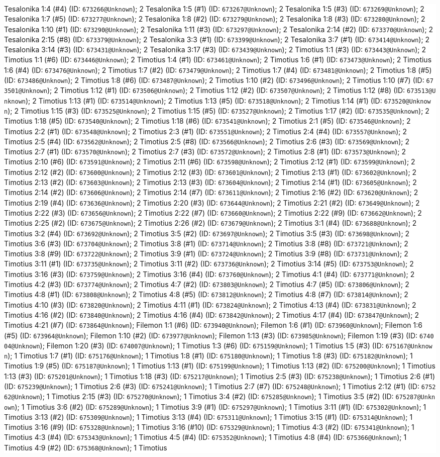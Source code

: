 Tesalonika 1:4 (#4) (ID: `673266@Unknown`); 2 Tesalonika 1:5 (#1) (ID: `673267@Unknown`); 2 Tesalonika 1:5 (#3) (ID: `673269@Unknown`); 2 Tesalonika 1:7 (#5) (ID: `673277@Unknown`); 2 Tesalonika 1:8 (#2) (ID: `673279@Unknown`); 2 Tesalonika 1:8 (#3) (ID: `673280@Unknown`); 2 Tesalonika 1:10 (#1) (ID: `673290@Unknown`); 2 Tesalonika 1:11 (#3) (ID: `673297@Unknown`); 2 Tesalonika 2:14 (#2) (ID: `673370@Unknown`); 2 Tesalonika 2:15 (#8) (ID: `673379@Unknown`); 2 Tesalonika 3:3 (#1) (ID: `673399@Unknown`); 2 Tesalonika 3:7 (#1) (ID: `673414@Unknown`); 2 Tesalonika 3:14 (#3) (ID: `673431@Unknown`); 2 Tesalonika 3:17 (#3) (ID: `673439@Unknown`); 2 Timotius 1:1 (#3) (ID: `673443@Unknown`); 2 Timotius 1:1 (#6) (ID: `673446@Unknown`); 2 Timotius 1:4 (#1) (ID: `673461@Unknown`); 2 Timotius 1:6 (#1) (ID: `673473@Unknown`); 2 Timotius 1:6 (#4) (ID: `673476@Unknown`); 2 Timotius 1:7 (#2) (ID: `673479@Unknown`); 2 Timotius 1:7 (#4) (ID: `673481@Unknown`); 2 Timotius 1:8 (#5) (ID: `673486@Unknown`); 2 Timotius 1:8 (#6) (ID: `673487@Unknown`); 2 Timotius 1:10 (#2) (ID: `673496@Unknown`); 2 Timotius 1:10 (#7) (ID: `673501@Unknown`); 2 Timotius 1:12 (#1) (ID: `673506@Unknown`); 2 Timotius 1:12 (#2) (ID: `673507@Unknown`); 2 Timotius 1:12 (#8) (ID: `673513@Unknown`); 2 Timotius 1:13 (#1) (ID: `673514@Unknown`); 2 Timotius 1:13 (#5) (ID: `673518@Unknown`); 2 Timotius 1:14 (#1) (ID: `673520@Unknown`); 2 Timotius 1:15 (#3) (ID: `673525@Unknown`); 2 Timotius 1:15 (#5) (ID: `673527@Unknown`); 2 Timotius 1:17 (#2) (ID: `673535@Unknown`); 2 Timotius 1:18 (#5) (ID: `673540@Unknown`); 2 Timotius 1:18 (#6) (ID: `673541@Unknown`); 2 Timotius 2:1 (#5) (ID: `673546@Unknown`); 2 Timotius 2:2 (#1) (ID: `673548@Unknown`); 2 Timotius 2:3 (#1) (ID: `673551@Unknown`); 2 Timotius 2:4 (#4) (ID: `673557@Unknown`); 2 Timotius 2:5 (#4) (ID: `673562@Unknown`); 2 Timotius 2:5 (#8) (ID: `673566@Unknown`); 2 Timotius 2:6 (#3) (ID: `673569@Unknown`); 2 Timotius 2:7 (#1) (ID: `673570@Unknown`); 2 Timotius 2:7 (#3) (ID: `673572@Unknown`); 2 Timotius 2:8 (#1) (ID: `673573@Unknown`); 2 Timotius 2:10 (#6) (ID: `673591@Unknown`); 2 Timotius 2:11 (#6) (ID: `673598@Unknown`); 2 Timotius 2:12 (#1) (ID: `673599@Unknown`); 2 Timotius 2:12 (#2) (ID: `673600@Unknown`); 2 Timotius 2:12 (#3) (ID: `673601@Unknown`); 2 Timotius 2:13 (#1) (ID: `673602@Unknown`); 2 Timotius 2:13 (#2) (ID: `673603@Unknown`); 2 Timotius 2:13 (#3) (ID: `673604@Unknown`); 2 Timotius 2:14 (#1) (ID: `673605@Unknown`); 2 Timotius 2:14 (#2) (ID: `673606@Unknown`); 2 Timotius 2:14 (#7) (ID: `673611@Unknown`); 2 Timotius 2:16 (#2) (ID: `673620@Unknown`); 2 Timotius 2:19 (#4) (ID: `673636@Unknown`); 2 Timotius 2:20 (#3) (ID: `673644@Unknown`); 2 Timotius 2:21 (#2) (ID: `673649@Unknown`); 2 Timotius 2:22 (#3) (ID: `673656@Unknown`); 2 Timotius 2:22 (#7) (ID: `673660@Unknown`); 2 Timotius 2:22 (#9) (ID: `673662@Unknown`); 2 Timotius 2:25 (#2) (ID: `673675@Unknown`); 2 Timotius 2:26 (#2) (ID: `673679@Unknown`); 2 Timotius 3:1 (#4) (ID: `673688@Unknown`); 2 Timotius 3:2 (#4) (ID: `673692@Unknown`); 2 Timotius 3:5 (#2) (ID: `673697@Unknown`); 2 Timotius 3:5 (#3) (ID: `673698@Unknown`); 2 Timotius 3:6 (#3) (ID: `673704@Unknown`); 2 Timotius 3:8 (#1) (ID: `673714@Unknown`); 2 Timotius 3:8 (#8) (ID: `673721@Unknown`); 2 Timotius 3:8 (#9) (ID: `673722@Unknown`); 2 Timotius 3:9 (#1) (ID: `673724@Unknown`); 2 Timotius 3:9 (#8) (ID: `673731@Unknown`); 2 Timotius 3:11 (#1) (ID: `673735@Unknown`); 2 Timotius 3:11 (#2) (ID: `673736@Unknown`); 2 Timotius 3:14 (#5) (ID: `673753@Unknown`); 2 Timotius 3:16 (#3) (ID: `673759@Unknown`); 2 Timotius 3:16 (#4) (ID: `673760@Unknown`); 2 Timotius 4:1 (#4) (ID: `673771@Unknown`); 2 Timotius 4:2 (#3) (ID: `673774@Unknown`); 2 Timotius 4:7 (#2) (ID: `673803@Unknown`); 2 Timotius 4:7 (#5) (ID: `673806@Unknown`); 2 Timotius 4:8 (#1) (ID: `673808@Unknown`); 2 Timotius 4:8 (#5) (ID: `673812@Unknown`); 2 Timotius 4:8 (#7) (ID: `673814@Unknown`); 2 Timotius 4:10 (#3) (ID: `673820@Unknown`); 2 Timotius 4:11 (#1) (ID: `673824@Unknown`); 2 Timotius 4:13 (#4) (ID: `673831@Unknown`); 2 Timotius 4:16 (#2) (ID: `673840@Unknown`); 2 Timotius 4:16 (#4) (ID: `673842@Unknown`); 2 Timotius 4:17 (#4) (ID: `673847@Unknown`); 2 Timotius 4:21 (#7) (ID: `673864@Unknown`); Filemon 1:1 (#6) (ID: `673940@Unknown`); Filemon 1:6 (#1) (ID: `673960@Unknown`); Filemon 1:6 (#5) (ID: `673964@Unknown`); Filemon 1:10 (#2) (ID: `673977@Unknown`); Filemon 1:13 (#3) (ID: `673985@Unknown`); Filemon 1:19 (#3) (ID: `674004@Unknown`); Filemon 1:20 (#3) (ID: `674007@Unknown`); 1 Timotius 1:3 (#6) (ID: `675159@Unknown`); 1 Timotius 1:5 (#3) (ID: `675167@Unknown`); 1 Timotius 1:7 (#1) (ID: `675176@Unknown`); 1 Timotius 1:8 (#1) (ID: `675180@Unknown`); 1 Timotius 1:8 (#3) (ID: `675182@Unknown`); 1 Timotius 1:9 (#5) (ID: `675187@Unknown`); 1 Timotius 1:13 (#1) (ID: `675199@Unknown`); 1 Timotius 1:13 (#2) (ID: `675200@Unknown`); 1 Timotius 1:13 (#3) (ID: `675201@Unknown`); 1 Timotius 1:18 (#3) (ID: `675217@Unknown`); 1 Timotius 2:5 (#3) (ID: `675238@Unknown`); 1 Timotius 2:6 (#1) (ID: `675239@Unknown`); 1 Timotius 2:6 (#3) (ID: `675241@Unknown`); 1 Timotius 2:7 (#7) (ID: `675248@Unknown`); 1 Timotius 2:12 (#1) (ID: `675262@Unknown`); 1 Timotius 2:15 (#3) (ID: `675270@Unknown`); 1 Timotius 3:4 (#2) (ID: `675285@Unknown`); 1 Timotius 3:5 (#2) (ID: `675287@Unknown`); 1 Timotius 3:6 (#2) (ID: `675289@Unknown`); 1 Timotius 3:9 (#1) (ID: `675297@Unknown`); 1 Timotius 3:11 (#1) (ID: `675302@Unknown`); 1 Timotius 3:13 (#2) (ID: `675309@Unknown`); 1 Timotius 3:13 (#4) (ID: `675311@Unknown`); 1 Timotius 3:15 (#1) (ID: `675314@Unknown`); 1 Timotius 3:16 (#9) (ID: `675328@Unknown`); 1 Timotius 3:16 (#10) (ID: `675329@Unknown`); 1 Timotius 4:3 (#2) (ID: `675341@Unknown`); 1 Timotius 4:3 (#4) (ID: `675343@Unknown`); 1 Timotius 4:5 (#4) (ID: `675352@Unknown`); 1 Timotius 4:8 (#4) (ID: `675366@Unknown`); 1 Timotius 4:9 (#2) (ID: `675368@Unknown`); 1 Timotius
